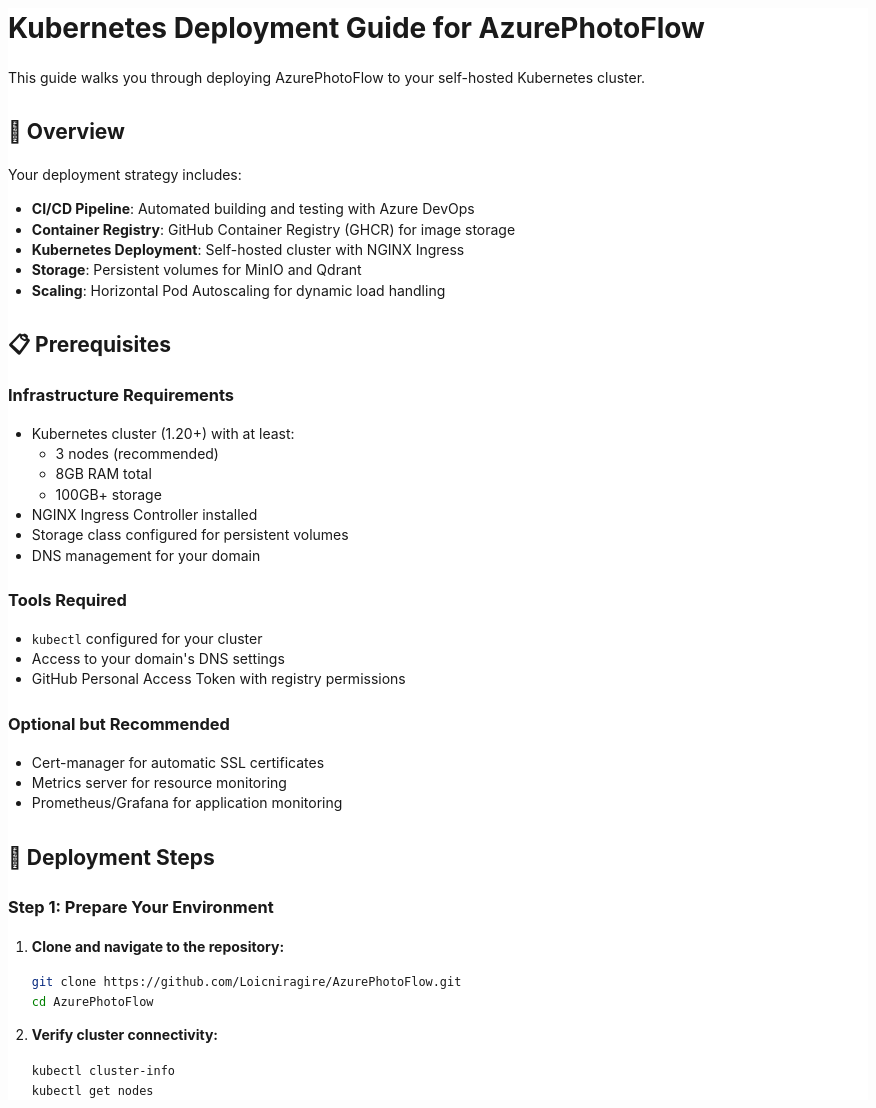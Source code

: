 # Kubernetes Deployment Guide for AzurePhotoFlow

This guide walks you through deploying AzurePhotoFlow to your self-hosted Kubernetes cluster.

## 🎯 Overview

Your deployment strategy includes:
- **CI/CD Pipeline**: Automated building and testing with Azure DevOps
- **Container Registry**: GitHub Container Registry (GHCR) for image storage
- **Kubernetes Deployment**: Self-hosted cluster with NGINX Ingress
- **Storage**: Persistent volumes for MinIO and Qdrant
- **Scaling**: Horizontal Pod Autoscaling for dynamic load handling

## 📋 Prerequisites

### Infrastructure Requirements
- Kubernetes cluster (1.20+) with at least:
  - 3 nodes (recommended)
  - 8GB RAM total
  - 100GB+ storage
- NGINX Ingress Controller installed
- Storage class configured for persistent volumes
- DNS management for your domain

### Tools Required
- `kubectl` configured for your cluster
- Access to your domain's DNS settings
- GitHub Personal Access Token with registry permissions

### Optional but Recommended
- Cert-manager for automatic SSL certificates
- Metrics server for resource monitoring
- Prometheus/Grafana for application monitoring

## 🚀 Deployment Steps

### Step 1: Prepare Your Environment

1. **Clone and navigate to the repository:**
   ```bash
   git clone https://github.com/Loicniragire/AzurePhotoFlow.git
   cd AzurePhotoFlow
   ```

2. **Verify cluster connectivity:**
   ```bash
   kubectl cluster-info
   kubectl get nodes
   ```

